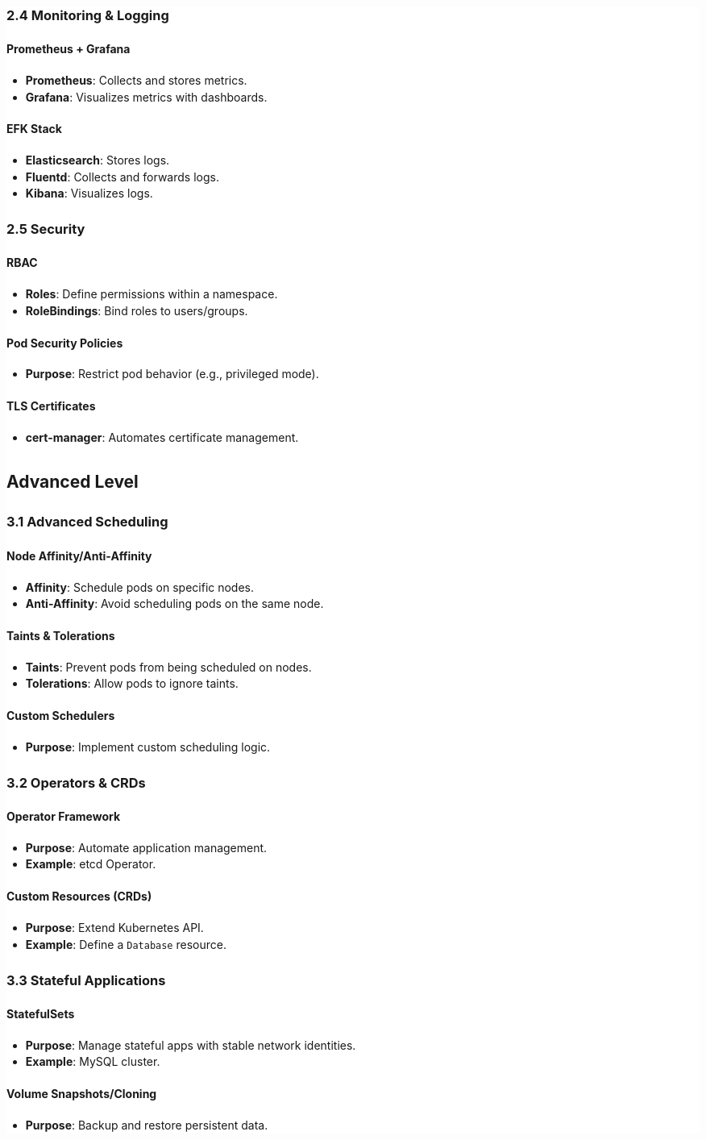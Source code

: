 ### 2.4 Monitoring & Logging
#### Prometheus + Grafana
- **Prometheus**: Collects and stores metrics.
- **Grafana**: Visualizes metrics with dashboards.
#### EFK Stack
- **Elasticsearch**: Stores logs.
- **Fluentd**: Collects and forwards logs.
- **Kibana**: Visualizes logs.

### 2.5 Security
#### RBAC
- **Roles**: Define permissions within a namespace.
- **RoleBindings**: Bind roles to users/groups.
#### Pod Security Policies
- **Purpose**: Restrict pod behavior (e.g., privileged mode).
#### TLS Certificates
- **cert-manager**: Automates certificate management.

## Advanced Level
### 3.1 Advanced Scheduling
#### Node Affinity/Anti-Affinity
- **Affinity**: Schedule pods on specific nodes.
- **Anti-Affinity**: Avoid scheduling pods on the same node.
#### Taints & Tolerations
- **Taints**: Prevent pods from being scheduled on nodes.
- **Tolerations**: Allow pods to ignore taints.
#### Custom Schedulers
- **Purpose**: Implement custom scheduling logic.

### 3.2 Operators & CRDs
#### Operator Framework
- **Purpose**: Automate application management.
- **Example**: etcd Operator.
#### Custom Resources (CRDs)
- **Purpose**: Extend Kubernetes API.
- **Example**: Define a `Database` resource.

### 3.3 Stateful Applications
#### StatefulSets
- **Purpose**: Manage stateful apps with stable network identities.
- **Example**: MySQL cluster.
#### Volume Snapshots/Cloning
- **Purpose**: Backup and restore persistent data.
